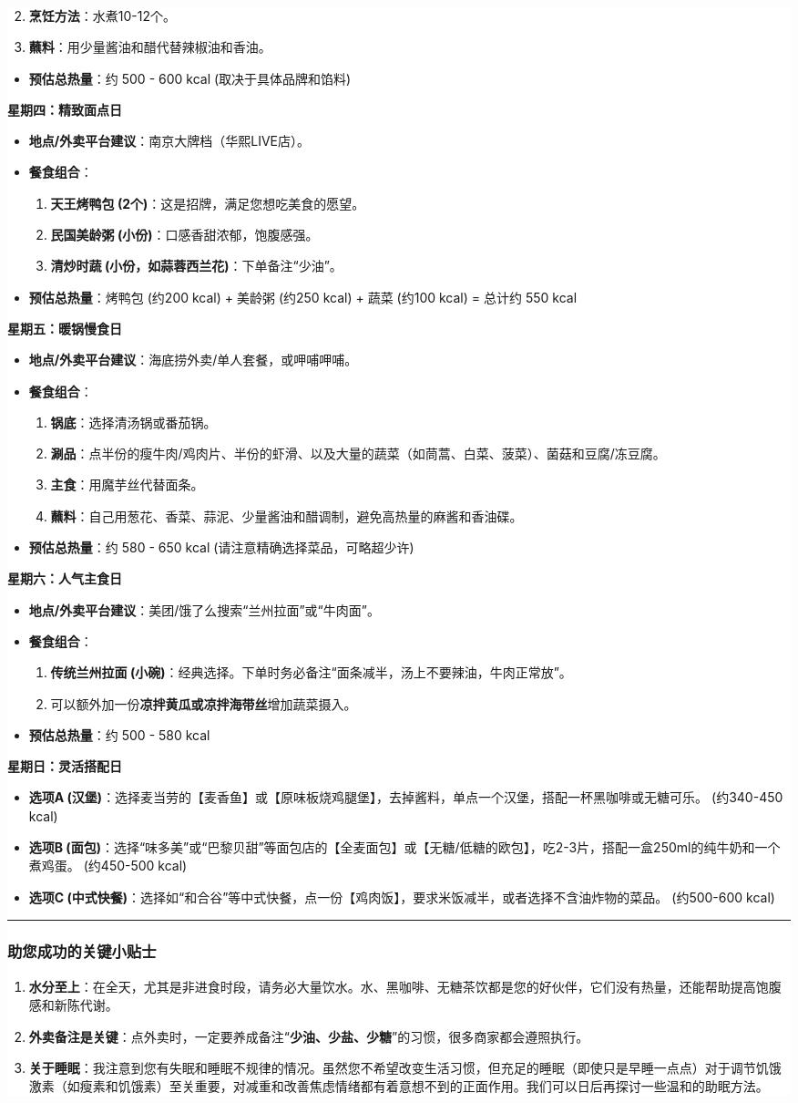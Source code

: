   2. **烹饪方法**：水煮10-12个。

  3. **蘸料**：用少量酱油和醋代替辣椒油和香油。

* **预估总热量**：约 500 - 600 kcal (取决于具体品牌和馅料)

**星期四：精致面点日**

* **地点/外卖平台建议**：南京大牌档（华熙LIVE店）。

* **餐食组合**：

  1. **天王烤鸭包 (2个)**：这是招牌，满足您想吃美食的愿望。

  2. **民国美龄粥 (小份)**：口感香甜浓郁，饱腹感强。

  3. **清炒时蔬 (小份，如蒜蓉西兰花)**：下单备注“少油”。

* **预估总热量**：烤鸭包 (约200 kcal) + 美龄粥 (约250 kcal) + 蔬菜 (约100 kcal) &#61; 总计约 550 kcal

**星期五：暖锅慢食日**

* **地点/外卖平台建议**：海底捞外卖/单人套餐，或呷哺呷哺。

* **餐食组合**：

  1. **锅底**：选择清汤锅或番茄锅。

  2. **涮品**：点半份的瘦牛肉/鸡肉片、半份的虾滑、以及大量的蔬菜（如茼蒿、白菜、菠菜）、菌菇和豆腐/冻豆腐。

  3. **主食**：用魔芋丝代替面条。

  4. **蘸料**：自己用葱花、香菜、蒜泥、少量酱油和醋调制，避免高热量的麻酱和香油碟。

* **预估总热量**：约 580 - 650 kcal (请注意精确选择菜品，可略超少许)

**星期六：人气主食日**

* **地点/外卖平台建议**：美团/饿了么搜索“兰州拉面”或“牛肉面”。

* **餐食组合**：

  1. **传统兰州拉面 (小碗)**：经典选择。下单时务必备注“面条减半，汤上不要辣油，牛肉正常放”。

  2. 可以额外加一份**凉拌黄瓜或凉拌海带丝**增加蔬菜摄入。

* **预估总热量**：约 500 - 580 kcal

**星期日：灵活搭配日**

* **选项A (汉堡)**：选择麦当劳的【麦香鱼】或【原味板烧鸡腿堡】，去掉酱料，单点一个汉堡，搭配一杯黑咖啡或无糖可乐。 (约340-450 kcal)

* **选项B (面包)**：选择“味多美”或“巴黎贝甜”等面包店的【全麦面包】或【无糖/低糖的欧包】，吃2-3片，搭配一盒250ml的纯牛奶和一个煮鸡蛋。 (约450-500 kcal)

* **选项C (中式快餐)**：选择如“和合谷”等中式快餐，点一份【鸡肉饭】，要求米饭减半，或者选择不含油炸物的菜品。 (约500-600 kcal)

---

### **助您成功的关键小贴士**

1. **水分至上**：在全天，尤其是非进食时段，请务必大量饮水。水、黑咖啡、无糖茶饮都是您的好伙伴，它们没有热量，还能帮助提高饱腹感和新陈代谢。

2. **外卖备注是关键**：点外卖时，一定要养成备注“**少油、少盐、少糖**”的习惯，很多商家都会遵照执行。

3. **关于睡眠**：我注意到您有失眠和睡眠不规律的情况。虽然您不希望改变生活习惯，但充足的睡眠（即使只是早睡一点点）对于调节饥饿激素（如瘦素和饥饿素）至关重要，对减重和改善焦虑情绪都有着意想不到的正面作用。我们可以日后再探讨一些温和的助眠方法。
